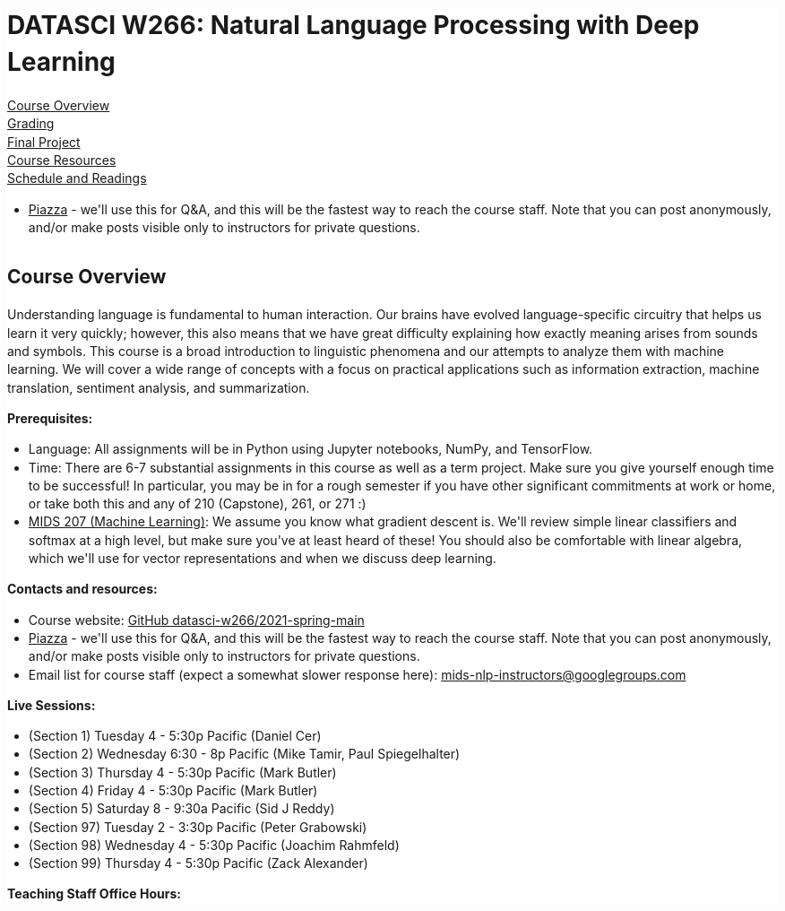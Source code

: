 # DATASCI W266: Natural Language Processing with Deep Learning

[Course Overview](#course-overview)  
[Grading](#grading)  
[Final Project](#final-project)  
[Course Resources](#course-resources)  
[Schedule and Readings](#schedule-and-readings)  

* [Piazza](https://piazza.com/berkeley/spring2021/datasciw266) - we'll use this for Q&A, and this will be the fastest way to reach the course staff. Note that you can post anonymously, and/or make posts visible only to instructors for private questions.

## Course Overview
Understanding language is fundamental to human interaction. Our brains have evolved language-specific circuitry that helps us learn it very quickly; however, this also means that we have great difficulty explaining how exactly meaning arises from sounds and symbols. This course is a broad introduction to linguistic phenomena and our attempts to analyze them with machine learning. We will cover a wide range of concepts with a focus on practical applications such as information extraction, machine translation, sentiment analysis, and summarization.

**Prerequisites:**
* Language: All assignments will be in Python using Jupyter notebooks, NumPy, and TensorFlow.
* Time:  There are 6-7 substantial assignments in this course as well as a term project.  Make sure you give yourself enough time to be successful! In particular, you may be in for a rough semester if you have other significant commitments at work or home, or take both this and any of 210 (Capstone), 261, or 271 :)
* [MIDS 207 (Machine Learning)](https://www.ischool.berkeley.edu/courses/datasci/207): We assume you know what gradient descent is.  We'll review simple linear classifiers and softmax at a high level, but make sure you've at least heard of these! You should also be comfortable with linear algebra, which we'll use for vector representations and when we discuss deep learning.

**Contacts and resources:**
* Course website: [GitHub datasci-w266/2021-spring-main](../../../)
* [Piazza](https://piazza.com/) - we'll use this for Q&A, and this will be the fastest way to reach the course staff. Note that you can post anonymously, and/or make posts visible only to instructors for private questions.
* Email list for course staff (expect a somewhat slower response here): [mids-nlp-instructors@googlegroups.com](mailto:mids-nlp-instructors@googlegroups.com)

**Live Sessions:**
* (Section 1) Tuesday 4 - 5:30p Pacific (Daniel Cer)
* (Section 2) Wednesday 6:30 - 8p Pacific (Mike Tamir, Paul Spiegelhalter)
* (Section 3) Thursday 4 - 5:30p Pacific (Mark Butler)
* (Section 4) Friday 4 - 5:30p Pacific (Mark Butler)
* (Section 5) Saturday 8 - 9:30a Pacific (Sid J Reddy)
* (Section 97) Tuesday 2 - 3:30p Pacific (Peter Grabowski)
* (Section 98) Wednesday 4 - 5:30p Pacific (Joachim Rahmfeld)
* (Section 99) Thursday 4 - 5:30p Pacific (Zack Alexander)

**Teaching Staff Office Hours:**

